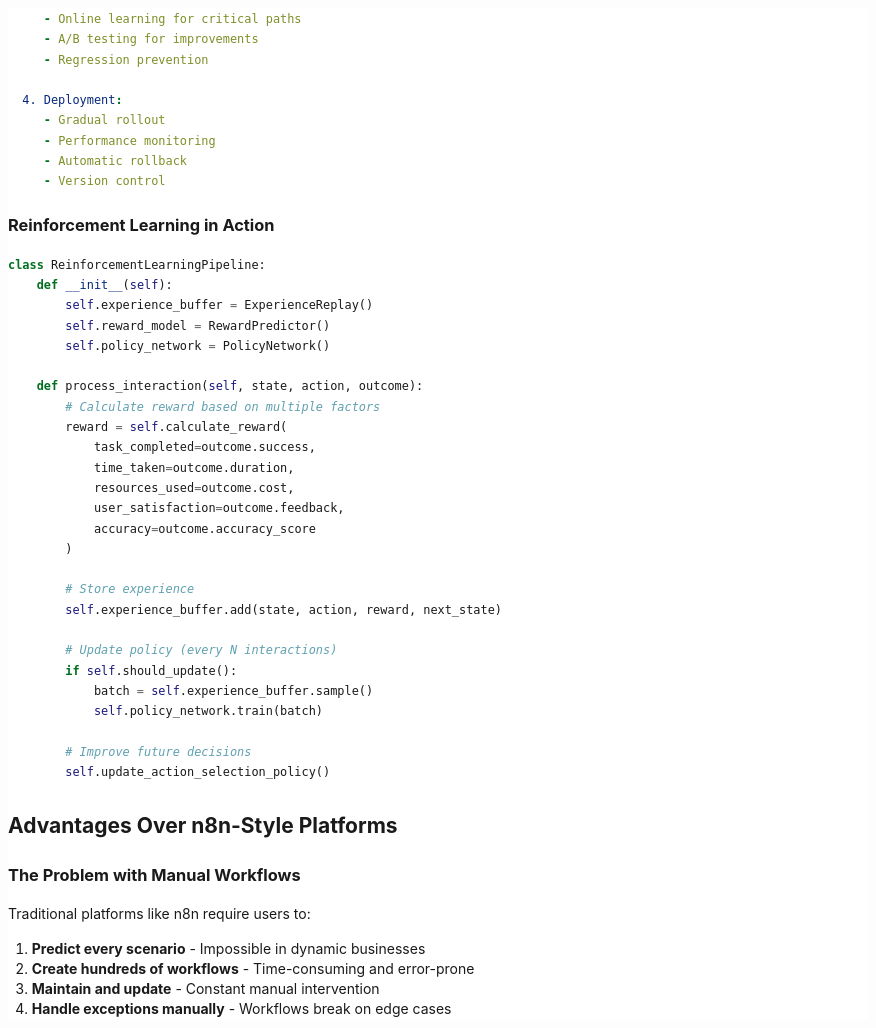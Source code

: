 ```yaml
     - Online learning for critical paths
     - A/B testing for improvements
     - Regression prevention
     
  4. Deployment:
     - Gradual rollout
     - Performance monitoring
     - Automatic rollback
     - Version control
```

### Reinforcement Learning in Action

```python
class ReinforcementLearningPipeline:
    def __init__(self):
        self.experience_buffer = ExperienceReplay()
        self.reward_model = RewardPredictor()
        self.policy_network = PolicyNetwork()
    
    def process_interaction(self, state, action, outcome):
        # Calculate reward based on multiple factors
        reward = self.calculate_reward(
            task_completed=outcome.success,
            time_taken=outcome.duration,
            resources_used=outcome.cost,
            user_satisfaction=outcome.feedback,
            accuracy=outcome.accuracy_score
        )
        
        # Store experience
        self.experience_buffer.add(state, action, reward, next_state)
        
        # Update policy (every N interactions)
        if self.should_update():
            batch = self.experience_buffer.sample()
            self.policy_network.train(batch)
            
        # Improve future decisions
        self.update_action_selection_policy()
```

## Advantages Over n8n-Style Platforms

### The Problem with Manual Workflows

Traditional platforms like n8n require users to:
1. **Predict every scenario** - Impossible in dynamic businesses
2. **Create hundreds of workflows** - Time-consuming and error-prone
3. **Maintain and update** - Constant manual intervention
4. **Handle exceptions manually** - Workflows break on edge cases
